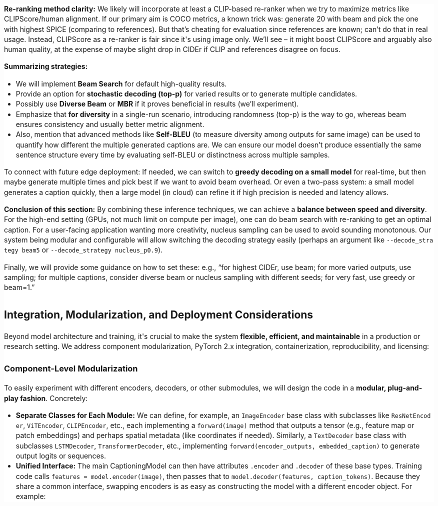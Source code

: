 **Re-ranking method clarity:** We likely will incorporate at least a CLIP-based re-ranker when we try to maximize metrics like CLIPScore/human alignment. If our primary aim is COCO metrics, a known trick was: generate 20 with beam and pick the one with highest SPICE (comparing to references). But that’s cheating for evaluation since references are known; can’t do that in real usage. Instead, CLIPScore as a re-ranker is fair since it's using image only. We’ll see – it might boost CLIPScore and arguably also human quality, at the expense of maybe slight drop in CIDEr if CLIP and references disagree on focus.

**Summarizing strategies:**

* We will implement **Beam Search** for default high-quality results.
* Provide an option for **stochastic decoding (top-p)** for varied results or to generate multiple candidates.
* Possibly use **Diverse Beam** or **MBR** if it proves beneficial in results (we’ll experiment).
* Emphasize that **for diversity** in a single-run scenario, introducing randomness (top-p) is the way to go, whereas beam ensures consistency and usually better metric alignment.
* Also, mention that advanced methods like **Self-BLEU** (to measure diversity among outputs for same image) can be used to quantify how different the multiple generated captions are. We can ensure our model doesn’t produce essentially the same sentence structure every time by evaluating self-BLEU or distinctness across multiple samples.

To connect with future edge deployment: If needed, we can switch to **greedy decoding on a small model** for real-time, but then maybe generate multiple times and pick best if we want to avoid beam overhead. Or even a two-pass system: a small model generates a caption quickly, then a large model (in cloud) can refine it if high precision is needed and latency allows.

**Conclusion of this section:** By combining these inference techniques, we can achieve a **balance between speed and diversity**. For the high-end setting (GPUs, not much limit on compute per image), one can do beam search with re-ranking to get an optimal caption. For a user-facing application wanting more creativity, nucleus sampling can be used to avoid sounding monotonous. Our system being modular and configurable will allow switching the decoding strategy easily (perhaps an argument like `--decode_strategy beam5` or `--decode_strategy nucleus_p0.9`).

Finally, we will provide some guidance on how to set these: e.g., “for highest CIDEr, use beam; for more varied outputs, use sampling; for multiple captions, consider diverse beam or nucleus sampling with different seeds; for very fast, use greedy or beam=1.”

## Integration, Modularization, and Deployment Considerations

Beyond model architecture and training, it's crucial to make the system **flexible, efficient, and maintainable** in a production or research setting. We address component modularization, PyTorch 2.x integration, containerization, reproducibility, and licensing:

### Component-Level Modularization

To easily experiment with different encoders, decoders, or other submodules, we will design the code in a **modular, plug-and-play fashion**. Concretely:

* **Separate Classes for Each Module:** We can define, for example, an `ImageEncoder` base class with subclasses like `ResNetEncoder`, `ViTEncoder`, `CLIPEncoder`, etc., each implementing a `forward(image)` method that outputs a tensor (e.g., feature map or patch embeddings) and perhaps spatial metadata (like coordinates if needed). Similarly, a `TextDecoder` base class with subclasses `LSTMDecoder`, `TransformerDecoder`, etc., implementing `forward(encoder_outputs, embedded_caption)` to generate output logits or sequences.
* **Unified Interface:** The main CaptioningModel can then have attributes `.encoder` and `.decoder` of these base types. Training code calls `features = model.encoder(image)`, then passes that to `model.decoder(features, caption_tokens)`. Because they share a common interface, swapping encoders is as easy as constructing the model with a different encoder object. For example:
